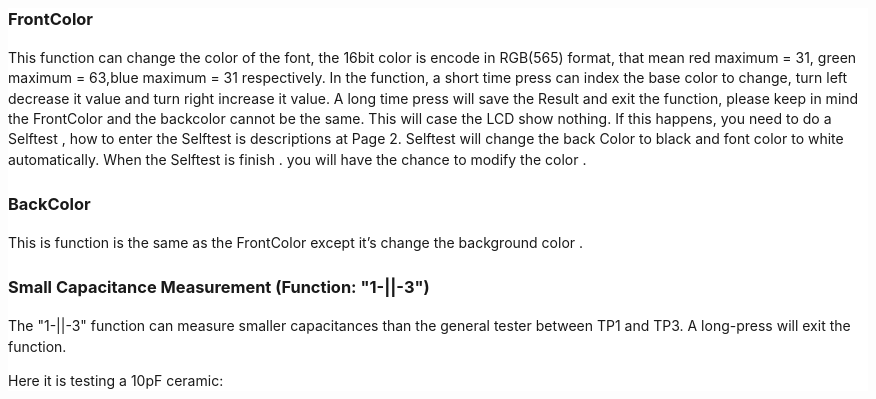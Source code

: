 ### FrontColor
This function can change the color of the font, the 16bit color is encode in RGB(565) format, that mean red maximum =
31, green maximum = 63,blue maximum = 31 respectively. In the function, a short time press can index the base color to
change, turn left decrease it value and turn right increase it value. A long time press will save the Result and exit the
function, please keep in mind the FrontColor and the backcolor cannot be the same. This will case the LCD show nothing.
If this happens, you need to do a Selftest , how to enter the Selftest is descriptions at Page 2. Selftest will change the back
Color to black and font color to white automatically. When the Selftest is finish . you will have the chance to modify the
color .

### BackColor
This is function is the same as the FrontColor except it’s change the background color .

### Small Capacitance Measurement (Function: "1-||-3")

The "1-||-3" function can measure smaller capacitances than the general tester between TP1 and TP3.
A long-press will exit the function.

Here it is testing a 10pF ceramic:
